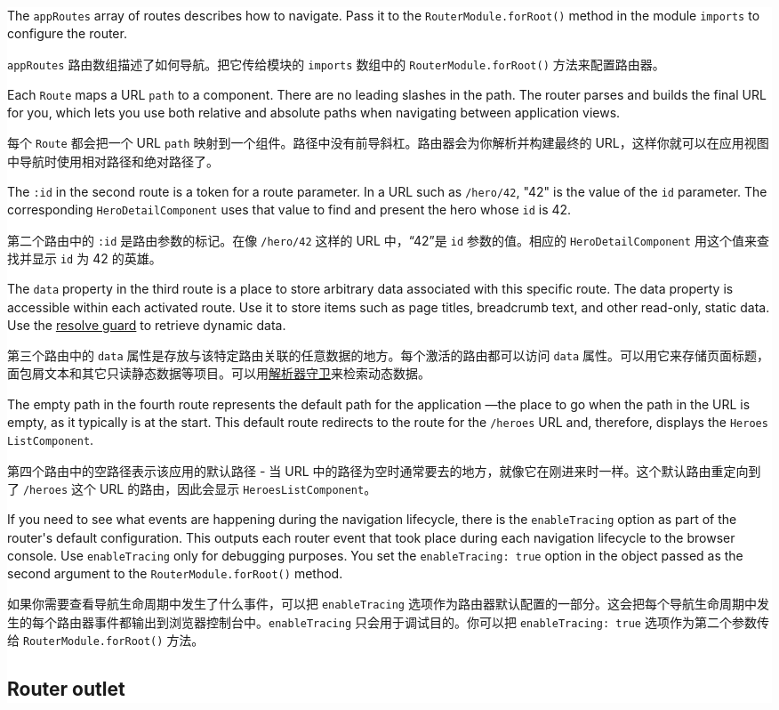 <code-example header="src/app/app.module.ts (excerpt)" path="router/src/app/app.module.0.ts"></code-example>

<a id="example-config"></a>

The `appRoutes` array of routes describes how to navigate.
Pass it to the `RouterModule.forRoot()` method in the module `imports` to configure the router.

`appRoutes` 路由数组描述了如何导航。把它传给模块的 `imports` 数组中的 `RouterModule.forRoot()` 方法来配置路由器。

Each `Route` maps a URL `path` to a component.
There are no leading slashes in the path.
The router parses and builds the final URL for you, which lets you use both relative and absolute paths when navigating between application views.

每个 `Route` 都会把一个 URL `path` 映射到一个组件。路径中没有前导斜杠。路由器会为你解析并构建最终的 URL，这样你就可以在应用视图中导航时使用相对路径和绝对路径了。

The `:id` in the second route is a token for a route parameter.
In a URL such as `/hero/42`, "42" is the value of the `id` parameter.
The corresponding `HeroDetailComponent` uses that value to find and present the hero whose `id` is 42.

第二个路由中的 `:id` 是路由参数的标记。在像 `/hero/42` 这样的 URL 中，“42”是 `id` 参数的值。相应的 `HeroDetailComponent` 用这个值来查找并显示 `id` 为 42 的英雄。

The `data` property in the third route is a place to store arbitrary data associated with this specific route.
The data property is accessible within each activated route.
Use it to store items such as page titles, breadcrumb text, and other read-only, static data.
Use the [resolve guard](guide/router-tutorial-toh#resolve-guard) to retrieve dynamic data.

第三个路由中的 `data` 属性是存放与该特定路由关联的任意数据的地方。每个激活的路由都可以访问 `data` 属性。可以用它来存储页面标题，面包屑文本和其它只读静态数据等项目。可以用[解析器守卫](guide/router-tutorial-toh#resolve-guard)来检索动态数据。

The empty path in the fourth route represents the default path for the application —the place to go when the path in the URL is empty, as it typically is at the start.
This default route redirects to the route for the `/heroes` URL and, therefore, displays the `HeroesListComponent`.

第四个路由中的空路径表示该应用的默认路径 - 当 URL 中的路径为空时通常要去的地方，就像它在刚进来时一样。这个默认路由重定向到了 `/heroes` 这个 URL 的路由，因此会显示 `HeroesListComponent`。

If you need to see what events are happening during the navigation lifecycle, there is the `enableTracing` option as part of the router's default configuration.
This outputs each router event that took place during each navigation lifecycle to the browser console.
Use `enableTracing` only for debugging purposes.
You set the `enableTracing: true` option in the object passed as the second argument to the `RouterModule.forRoot()` method.

如果你需要查看导航生命周期中发生了什么事件，可以把 `enableTracing` 选项作为路由器默认配置的一部分。这会把每个导航生命周期中发生的每个路由器事件都输出到浏览器控制台中。`enableTracing` 只会用于调试目的。你可以把 `enableTracing: true` 选项作为第二个参数传给 `RouterModule.forRoot()` 方法。

<a id="basics-router-outlet"></a>

## Router outlet
